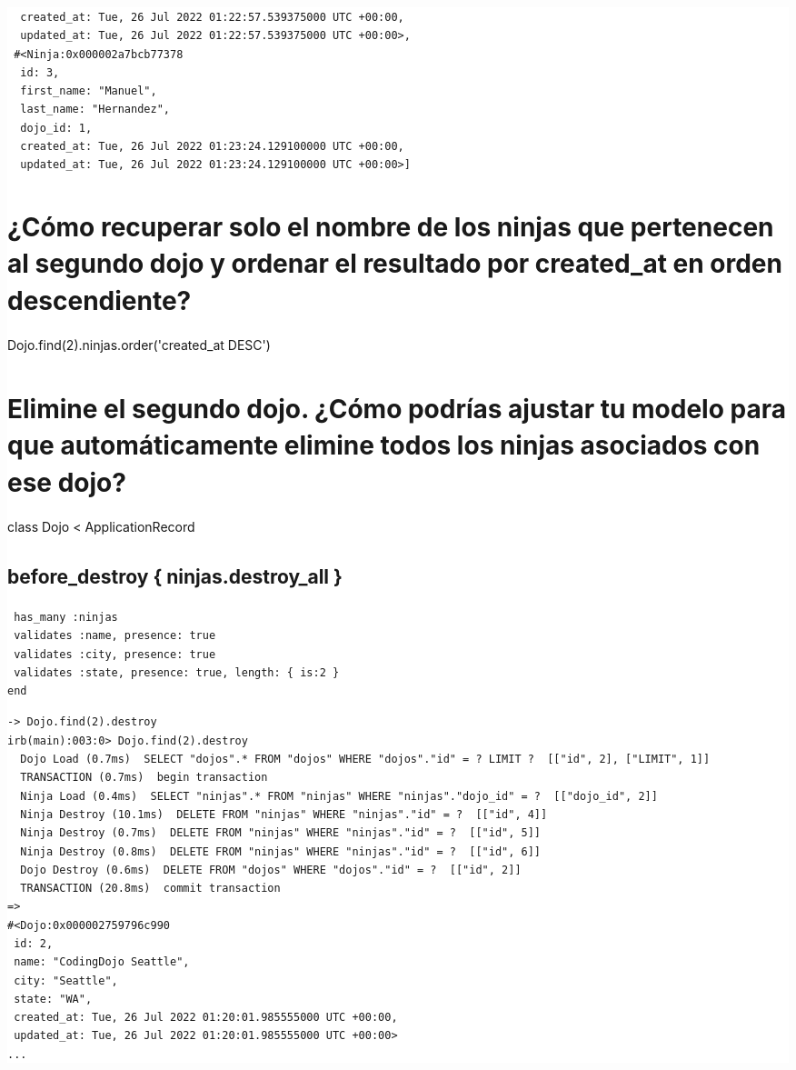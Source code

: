 ```
  created_at: Tue, 26 Jul 2022 01:22:57.539375000 UTC +00:00,
  updated_at: Tue, 26 Jul 2022 01:22:57.539375000 UTC +00:00>,
 #<Ninja:0x000002a7bcb77378
  id: 3,
  first_name: "Manuel",
  last_name: "Hernandez",
  dojo_id: 1,
  created_at: Tue, 26 Jul 2022 01:23:24.129100000 UTC +00:00,
  updated_at: Tue, 26 Jul 2022 01:23:24.129100000 UTC +00:00>]
  ```
 # ¿Cómo recuperar solo el nombre de los ninjas que pertenecen al segundo dojo y ordenar el resultado por created_at en orden descendiente?
   Dojo.find(2).ninjas.order('created_at DESC')
 # Elimine el segundo dojo. ¿Cómo podrías ajustar tu modelo para que automáticamente elimine todos los ninjas asociados con ese dojo?
 class Dojo < ApplicationRecord
   ## before_destroy { ninjas.destroy_all }
   ```
    has_many :ninjas
    validates :name, presence: true
    validates :city, presence: true
    validates :state, presence: true, length: { is:2 }
end
```
```
-> Dojo.find(2).destroy
irb(main):003:0> Dojo.find(2).destroy
  Dojo Load (0.7ms)  SELECT "dojos".* FROM "dojos" WHERE "dojos"."id" = ? LIMIT ?  [["id", 2], ["LIMIT", 1]]
  TRANSACTION (0.7ms)  begin transaction
  Ninja Load (0.4ms)  SELECT "ninjas".* FROM "ninjas" WHERE "ninjas"."dojo_id" = ?  [["dojo_id", 2]]
  Ninja Destroy (10.1ms)  DELETE FROM "ninjas" WHERE "ninjas"."id" = ?  [["id", 4]]
  Ninja Destroy (0.7ms)  DELETE FROM "ninjas" WHERE "ninjas"."id" = ?  [["id", 5]]
  Ninja Destroy (0.8ms)  DELETE FROM "ninjas" WHERE "ninjas"."id" = ?  [["id", 6]]
  Dojo Destroy (0.6ms)  DELETE FROM "dojos" WHERE "dojos"."id" = ?  [["id", 2]]
  TRANSACTION (20.8ms)  commit transaction
=>
#<Dojo:0x000002759796c990
 id: 2,
 name: "CodingDojo Seattle",
 city: "Seattle",
 state: "WA",
 created_at: Tue, 26 Jul 2022 01:20:01.985555000 UTC +00:00,
 updated_at: Tue, 26 Jul 2022 01:20:01.985555000 UTC +00:00>
...